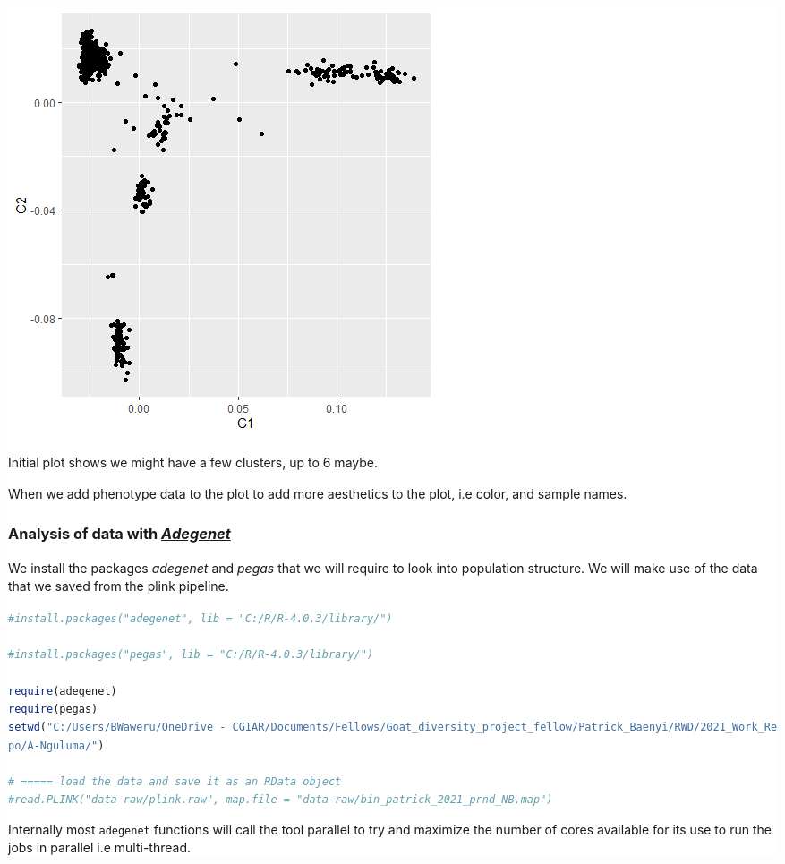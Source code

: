 ![](Check-Data-Quality-Filter-PLINK_files/figure-gfm/mds_plot-1.png)

Initial plot shows we might have a few clusters, up to 6 maybe.

When we add phenotype data to the plot to add more aesthetics to the
plot, i.e color, and sample names.

### Analysis of data with [*Adegenet*](https://cran.r-project.org/web/packages/adegenet/adegenet.pdf)

We install the packages *adegenet* and *pegas* that we will require to
look into population structure. We will make use of the data that we
saved from the plink pipeline.

``` r
#install.packages("adegenet", lib = "C:/R/R-4.0.3/library/")

#install.packages("pegas", lib = "C:/R/R-4.0.3/library/")

require(adegenet)
require(pegas)
setwd("C:/Users/BWaweru/OneDrive - CGIAR/Documents/Fellows/Goat_diversity_project_fellow/Patrick_Baenyi/RWD/2021_Work_Repo/A-Nguluma/")

# ===== load the data and save it as an RData object
#read.PLINK("data-raw/plink.raw", map.file = "data-raw/bin_patrick_2021_prnd_NB.map")
```

Internally most `adegenet` functions will call the tool parallel to try
and maximize the number of cores available for its use to run the jobs
in parallel i.e multi-thread.
